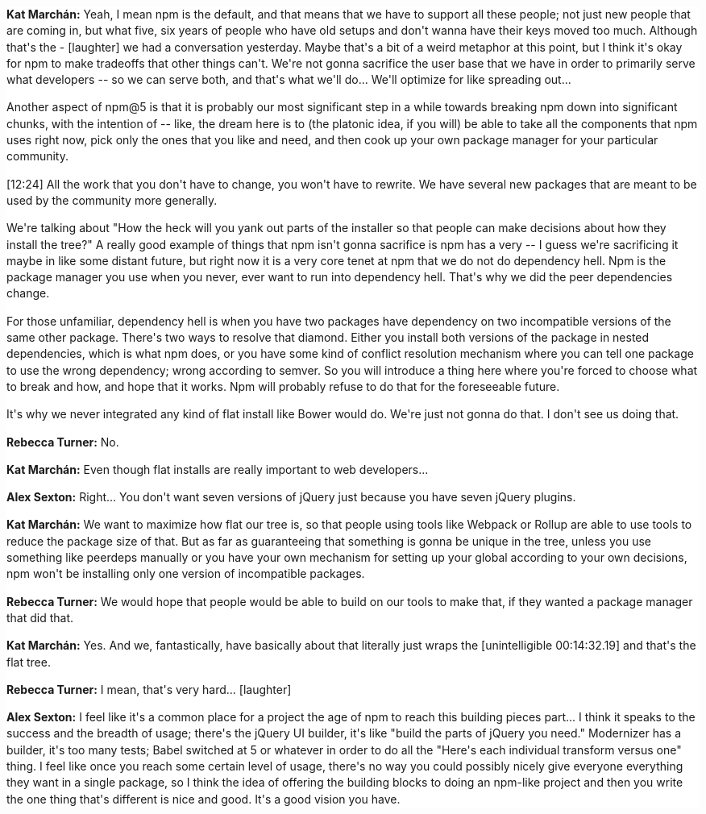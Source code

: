 **Kat Marchán:** Yeah, I mean npm is the default, and that means that we have to support all these people; not just new people that are coming in, but what five, six years of people who have old setups and don't wanna have their keys moved too much. Although that's the - \[laughter\] we had a conversation yesterday.  Maybe that's a bit of a weird metaphor at this point, but I think it's okay for npm to make tradeoffs that other things can't. We're not gonna sacrifice the user base that we have in order to primarily serve what developers -- so we can serve both, and that's what we'll do... We'll optimize for like spreading out...

Another aspect of npm@5 is that it is probably our most significant step in a while towards breaking npm down into significant chunks, with the intention of -- like, the dream here is to (the platonic idea, if you will) be able to take all the components that npm uses right now, pick only the ones that you like and need, and then cook up your own package manager for your particular community.

\[12:24\] All the work that you don't have to change, you won't have to rewrite. We have several new packages that are meant to be used by the community more generally.

We're talking about "How the heck will you yank out parts of the installer so that people can make decisions about how they install the tree?" A really good example of things that npm isn't gonna sacrifice is npm has a very -- I guess we're sacrificing it maybe in like some distant future, but right now it is a very core tenet at npm that we do not do dependency hell. Npm is the package manager you use when you never, ever want to run into dependency hell. That's why we did the peer dependencies change.

For those unfamiliar, dependency hell is when you have two packages have dependency on two incompatible versions of the same other package. There's two ways to resolve that diamond. Either you install both versions of the package in nested dependencies, which is what npm does, or you have some kind of conflict resolution mechanism where you can tell one package to use the wrong dependency; wrong according to semver. So you will introduce a thing here where you're forced to choose what to break and how, and hope that it works. Npm will probably refuse to do that for the foreseeable future.

It's why we never integrated any kind of flat install like Bower would do. We're just not gonna do that. I don't see us doing that.

**Rebecca Turner:** No.

**Kat Marchán:** Even though flat installs are really important to web developers...

**Alex Sexton:** Right... You don't want seven versions of jQuery just because you have seven jQuery plugins.

**Kat Marchán:** We want to maximize how flat our tree is, so that people using tools like Webpack or Rollup are able to use tools to reduce the package size of that. But as far as guaranteeing that something is gonna be unique in the tree, unless you use something like peerdeps manually or you have your own mechanism for setting up your global according to your own decisions, npm won't be installing only one version of incompatible packages.

**Rebecca Turner:** We would hope that people would be able to build on our tools to make that, if they wanted a package manager that did that.

**Kat Marchán:** Yes. And we, fantastically, have basically about that literally just wraps the \[unintelligible 00:14:32.19\] and that's the flat tree.

**Rebecca Turner:** I mean, that's very hard... \[laughter\]

**Alex Sexton:** I feel like it's a common place for a project the age of npm to reach this building pieces part... I think it speaks to the success and the breadth of usage; there's the jQuery UI builder, it's like "build the parts of jQuery you need." Modernizer has a builder, it's too many tests; Babel switched at 5 or whatever in order to do all the "Here's each individual transform versus one" thing. I feel like once you reach some certain level of usage, there's no way you could possibly nicely give everyone everything they want in a single package, so I think the idea of offering the building blocks to doing an npm-like project and then you write the one thing that's different is nice and good. It's a good vision you have.
